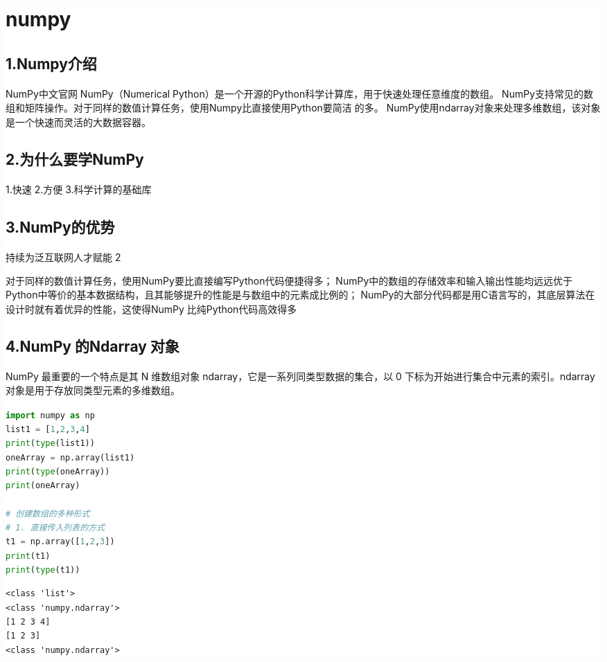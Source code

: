 # numpy

## 1.Numpy介绍





NumPy中文官网
NumPy（Numerical Python）是一个开源的Python科学计算库，用于快速处理任意维度的数组。
NumPy支持常见的数组和矩阵操作。对于同样的数值计算任务，使用Numpy比直接使用Python要简洁        的多。
NumPy使用ndarray对象来处理多维数组，该对象是一个快速而灵活的大数据容器。
## 2.为什么要学NumPy


1.快速
2.方便
3.科学计算的基础库

## 3.NumPy的优势
持续为泛互联网人才赋能	2

对于同样的数值计算任务，使用NumPy要比直接编写Python代码便捷得多；
NumPy中的数组的存储效率和输入输出性能均远远优于Python中等价的基本数据结构，且其能够提升的性能是与数组中的元素成比例的；
NumPy的大部分代码都是用C语言写的，其底层算法在设计时就有着优异的性能，这使得NumPy
比纯Python代码高效得多

## 4.NumPy 的Ndarray 对象

NumPy 最重要的一个特点是其 N 维数组对象 ndarray，它是一系列同类型数据的集合，以 0 下标为开始进行集合中元素的索引。ndarray 对象是用于存放同类型元素的多维数组。



```python
import numpy as np 
list1 = [1,2,3,4]
print(type(list1))
oneArray = np.array(list1)
print(type(oneArray))
print(oneArray)

# 创建数组的多种形式
# 1. 直接传入列表的方式
t1 = np.array([1,2,3]) 
print(t1)
print(type(t1))
```

    <class 'list'>
    <class 'numpy.ndarray'>
    [1 2 3 4]
    [1 2 3]
    <class 'numpy.ndarray'>
